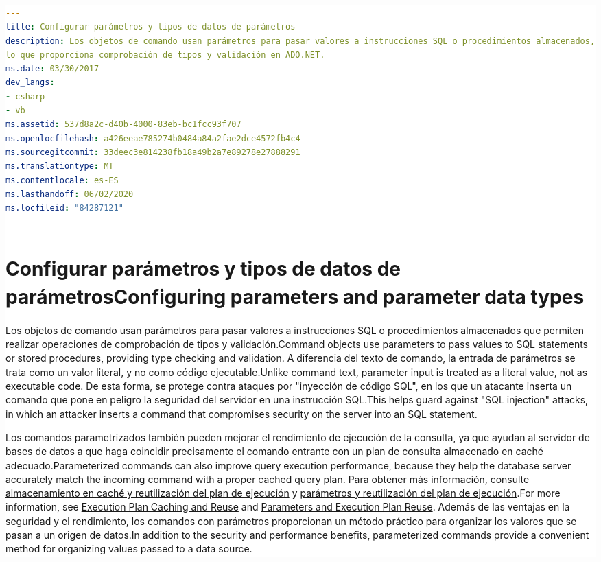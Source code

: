 ```yaml
---
title: Configurar parámetros y tipos de datos de parámetros
description: Los objetos de comando usan parámetros para pasar valores a instrucciones SQL o procedimientos almacenados, lo que proporciona comprobación de tipos y validación en ADO.NET.
ms.date: 03/30/2017
dev_langs:
- csharp
- vb
ms.assetid: 537d8a2c-d40b-4000-83eb-bc1fcc93f707
ms.openlocfilehash: a426eeae785274b0484a84a2fae2dce4572fb4c4
ms.sourcegitcommit: 33deec3e814238fb18a49b2a7e89278e27888291
ms.translationtype: MT
ms.contentlocale: es-ES
ms.lasthandoff: 06/02/2020
ms.locfileid: "84287121"
---
```

# <a name="configuring-parameters-and-parameter-data-types"></a><span data-ttu-id="290fe-103">Configurar parámetros y tipos de datos de parámetros</span><span class="sxs-lookup"><span data-stu-id="290fe-103">Configuring parameters and parameter data types</span></span>

<span data-ttu-id="290fe-104">Los objetos de comando usan parámetros para pasar valores a instrucciones SQL o procedimientos almacenados que permiten realizar operaciones de comprobación de tipos y validación.</span><span class="sxs-lookup"><span data-stu-id="290fe-104">Command objects use parameters to pass values to SQL statements or stored procedures, providing type checking and validation.</span></span> <span data-ttu-id="290fe-105">A diferencia del texto de comando, la entrada de parámetros se trata como un valor literal, y no como código ejecutable.</span><span class="sxs-lookup"><span data-stu-id="290fe-105">Unlike command text, parameter input is treated as a literal value, not as executable code.</span></span> <span data-ttu-id="290fe-106">De esta forma, se protege contra ataques por "inyección de código SQL", en los que un atacante inserta un comando que pone en peligro la seguridad del servidor en una instrucción SQL.</span><span class="sxs-lookup"><span data-stu-id="290fe-106">This helps guard against "SQL injection" attacks, in which an attacker inserts a command that compromises security on the server into an SQL statement.</span></span>

<span data-ttu-id="290fe-107">Los comandos parametrizados también pueden mejorar el rendimiento de ejecución de la consulta, ya que ayudan al servidor de bases de datos a que haga coincidir precisamente el comando entrante con un plan de consulta almacenado en caché adecuado.</span><span class="sxs-lookup"><span data-stu-id="290fe-107">Parameterized commands can also improve query execution performance, because they help the database server accurately match the incoming command with a proper cached query plan.</span></span> <span data-ttu-id="290fe-108">Para obtener más información, consulte [almacenamiento en caché y reutilización del plan de ejecución](/sql/relational-databases/query-processing-architecture-guide#execution-plan-caching-and-reuse) y [parámetros y reutilización del plan de ejecución](/sql/relational-databases/query-processing-architecture-guide#PlanReuse).</span><span class="sxs-lookup"><span data-stu-id="290fe-108">For more information, see [Execution Plan Caching and Reuse](/sql/relational-databases/query-processing-architecture-guide#execution-plan-caching-and-reuse) and [Parameters and Execution Plan Reuse](/sql/relational-databases/query-processing-architecture-guide#PlanReuse).</span></span> <span data-ttu-id="290fe-109">Además de las ventajas en la seguridad y el rendimiento, los comandos con parámetros proporcionan un método práctico para organizar los valores que se pasan a un origen de datos.</span><span class="sxs-lookup"><span data-stu-id="290fe-109">In addition to the security and performance benefits, parameterized commands provide a convenient method for organizing values passed to a data source.</span></span>
